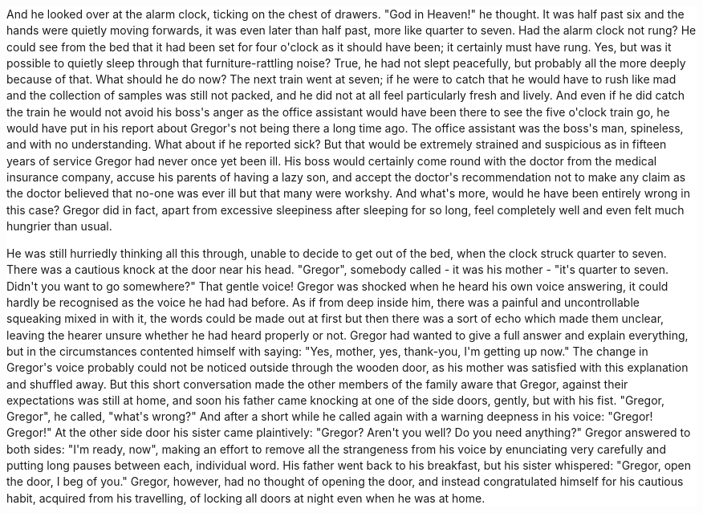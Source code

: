 
And he looked over at the alarm clock, ticking on the chest of drawers.
"God in Heaven\!" he thought. It was half past six and the hands were
quietly moving forwards, it was even later than half past, more like
quarter to seven. Had the alarm clock not rung? He could see from the
bed that it had been set for four o'clock as it should have been; it
certainly must have rung. Yes, but was it possible to quietly sleep
through that furniture-rattling noise? True, he had not slept
peacefully, but probably all the more deeply because of that. What
should he do now? The next train went at seven; if he were to catch that
he would have to rush like mad and the collection of samples was still
not packed, and he did not at all feel particularly fresh and lively.
And even if he did catch the train he would not avoid his boss's anger
as the office assistant would have been there to see the five o'clock
train go, he would have put in his report about Gregor's not being there
a long time ago. The office assistant was the boss's man, spineless, and
with no understanding. What about if he reported sick? But that would be
extremely strained and suspicious as in fifteen years of service Gregor
had never once yet been ill. His boss would certainly come round with
the doctor from the medical insurance company, accuse his parents of
having a lazy son, and accept the doctor's recommendation not to make
any claim as the doctor believed that no-one was ever ill but that many
were workshy. And what's more, would he have been entirely wrong in this
case? Gregor did in fact, apart from excessive sleepiness after sleeping
for so long, feel completely well and even felt much hungrier than
usual.

He was still hurriedly thinking all this through, unable to decide to
get out of the bed, when the clock struck quarter to seven. There was a
cautious knock at the door near his head. "Gregor", somebody called - it
was his mother - "it's quarter to seven. Didn't you want to go
somewhere?" That gentle voice\! Gregor was shocked when he heard his own
voice answering, it could hardly be recognised as the voice he had had
before. As if from deep inside him, there was a painful and
uncontrollable squeaking mixed in with it, the words could be made out
at first but then there was a sort of echo which made them unclear,
leaving the hearer unsure whether he had heard properly or not. Gregor
had wanted to give a full answer and explain everything, but in the
circumstances contented himself with saying: "Yes, mother, yes,
thank-you, I'm getting up now." The change in Gregor's voice probably
could not be noticed outside through the wooden door, as his mother was
satisfied with this explanation and shuffled away. But this short
conversation made the other members of the family aware that Gregor,
against their expectations was still at home, and soon his father came
knocking at one of the side doors, gently, but with his fist. "Gregor,
Gregor", he called, "what's wrong?" And after a short while he called
again with a warning deepness in his voice: "Gregor\! Gregor\!" At the
other side door his sister came plaintively: "Gregor? Aren't you well?
Do you need anything?" Gregor answered to both sides: "I'm ready, now",
making an effort to remove all the strangeness from his voice by
enunciating very carefully and putting long pauses between each,
individual word. His father went back to his breakfast, but his sister
whispered: "Gregor, open the door, I beg of you." Gregor, however, had
no thought of opening the door, and instead congratulated himself for
his cautious habit, acquired from his travelling, of locking all doors
at night even when he was at home.
